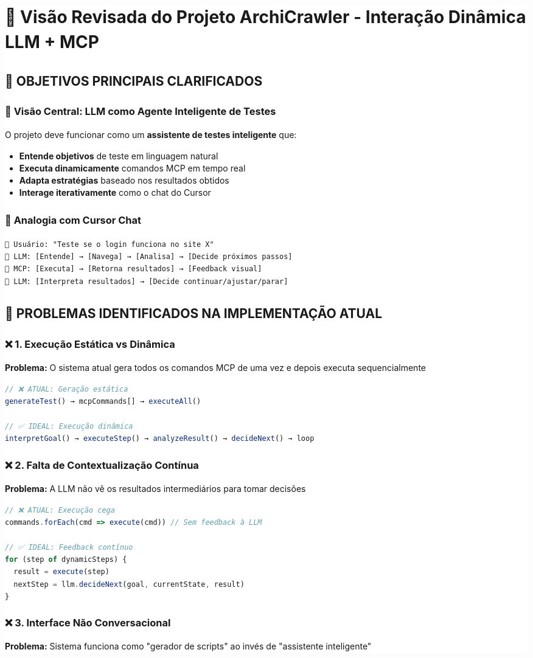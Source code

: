 # 🎯 Visão Revisada do Projeto ArchiCrawler - Interação Dinâmica LLM + MCP

## 🌟 OBJETIVOS PRINCIPAIS CLARIFICADOS

### 🧠 **Visão Central: LLM como Agente Inteligente de Testes**
O projeto deve funcionar como um **assistente de testes inteligente** que:
- **Entende objetivos** de teste em linguagem natural
- **Executa dinamicamente** comandos MCP em tempo real  
- **Adapta estratégias** baseado nos resultados obtidos
- **Interage iterativamente** como o chat do Cursor

### 🎪 **Analogia com Cursor Chat**
```
👤 Usuário: "Teste se o login funciona no site X"
🤖 LLM: [Entende] → [Navega] → [Analisa] → [Decide próximos passos]
📱 MCP: [Executa] → [Retorna resultados] → [Feedback visual]
🤖 LLM: [Interpreta resultados] → [Decide continuar/ajustar/parar]
```

## 🚨 **PROBLEMAS IDENTIFICADOS NA IMPLEMENTAÇÃO ATUAL**

### ❌ **1. Execução Estática vs Dinâmica**
**Problema:** O sistema atual gera todos os comandos MCP de uma vez e depois executa sequencialmente
```typescript
// ❌ ATUAL: Geração estática
generateTest() → mcpCommands[] → executeAll()

// ✅ IDEAL: Execução dinâmica
interpretGoal() → executeStep() → analyzeResult() → decideNext() → loop
```

### ❌ **2. Falta de Contextualização Contínua**
**Problema:** A LLM não vê os resultados intermediários para tomar decisões
```typescript
// ❌ ATUAL: Execução cega
commands.forEach(cmd => execute(cmd)) // Sem feedback à LLM

// ✅ IDEAL: Feedback contínuo
for (step of dynamicSteps) {
  result = execute(step)
  nextStep = llm.decideNext(goal, currentState, result)
}
```

### ❌ **3. Interface Não Conversacional**
**Problema:** Sistema funciona como "gerador de scripts" ao invés de "assistente inteligente"
